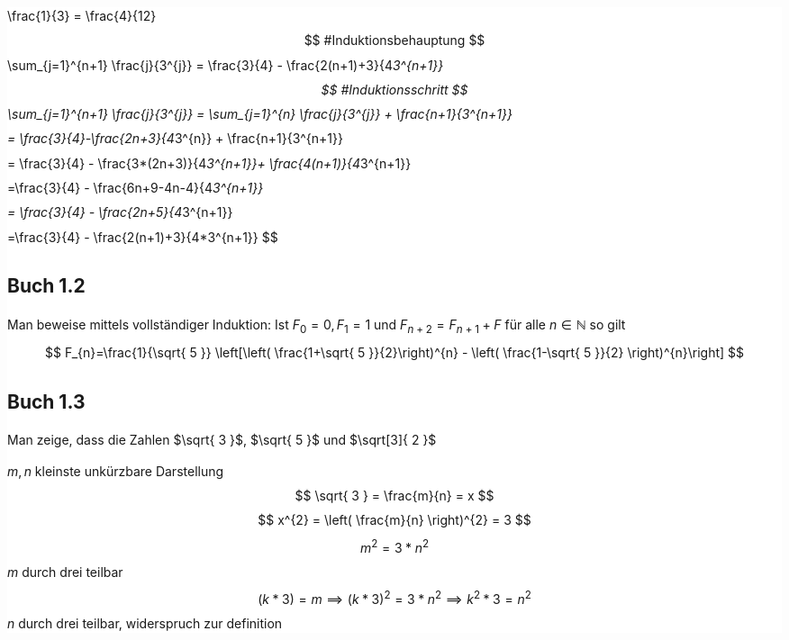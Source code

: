 \frac{1}{3} = \frac{4}{12}
$$
#Induktionsbehauptung 
$$
\sum_{j=1}^{n+1} \frac{j}{3^{j}} = \frac{3}{4} - \frac{2(n+1)+3}{4*3^{n+1}}
$$
#Induktionsschritt 
$$
\sum_{j=1}^{n+1} \frac{j}{3^{j}} = \sum_{j=1}^{n} \frac{j}{3^{j}} + \frac{n+1}{3^{n+1}}
$$
$$
= \frac{3}{4}-\frac{2n+3}{4*3^{n}} + \frac{n+1}{3^{n+1}}
$$
$$
= \frac{3}{4} - \frac{3*(2n+3)}{4*3^{n+1}}+ \frac{4(n+1)}{4*3^{n+1}}
$$
$$
=\frac{3}{4} - \frac{6n+9-4n-4}{4*3^{n+1}}
$$
$$
= \frac{3}{4} - \frac{2n+5}{4*3^{n+1}}
$$
$$
=\frac{3}{4} - \frac{2(n+1)+3}{4*3^{n+1}}
$$



## Buch 1.2
Man beweise mittels vollständiger Induktion: Ist $F_{0}=0, F_{1}=1$ und $F_{n+2}=F_{n+1}+F$ für alle $n\in\mathbb{N}$ so gilt
$$
F_{n}=\frac{1}{\sqrt{ 5 }} \left[\left( \frac{1+\sqrt{ 5 }}{2}\right)^{n} - \left( \frac{1-\sqrt{ 5 }}{2} \right)^{n}\right]
$$
## Buch 1.3
Man zeige, dass die Zahlen $\sqrt{ 3 }$, $\sqrt{ 5 }$ und $\sqrt[3]{ 2 }$

$m,n$ kleinste unkürzbare Darstellung
$$
\sqrt{ 3 } = \frac{m}{n} = x
$$
$$
x^{2} = \left( \frac{m}{n} \right)^{2} = 3
$$
$$
m^{2}=3*n^{2}
$$
$m$ durch drei teilbar
$$
(k*3)=m \implies (k*3)^2=3*n^2 \implies k^{2}*3=n^{2}
$$
$n$ durch drei teilbar, widerspruch zur definition
